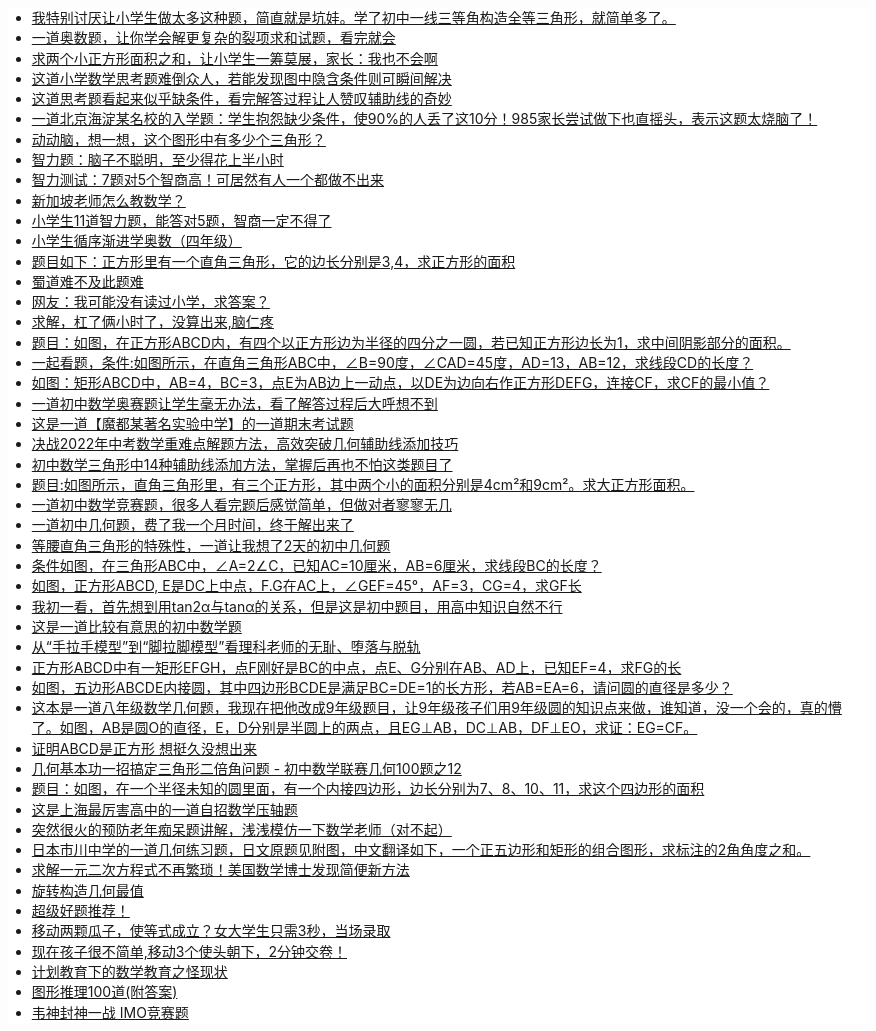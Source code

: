 - [我特别讨厌让小学生做太多这种题，简直就是坑娃。学了初中一线三等角构造全等三角形，就简单多了。](https://www.toutiao.com/w/i1721126946664448/)
- [一道奥数题，让你学会解更复杂的裂项求和试题，看完就会](https://www.toutiao.com/a6751288937135735304/)
- [求两个小正方形面积之和，让小学生一筹莫展，家长：我也不会啊](https://www.toutiao.com/a6744586873995280908/)
- [这道小学数学思考题难倒众人，若能发现图中隐含条件则可瞬间解决](https://www.toutiao.com/a6745331023334081028/)
- [这道思考题看起来似乎缺条件，看完解答过程让人赞叹辅助线的奇妙](https://www.toutiao.com/a6746084790564291084/)
- [一道北京海淀某名校的入学题：学生抱怨缺少条件，使90%的人丢了这10分！985家长尝试做下也直摇头，表示这题太烧脑了！](https://www.toutiao.com/w/i1717578491225176/)
- [动动脑，想一想，这个图形中有多少个三角形？](https://www.toutiao.com/a6746087183788016131/)
- [智力题：脑子不聪明，至少得花上半小时](https://www.toutiao.com/a6751534432093471246/)
- [智力测试：7题对5个智商高！可居然有人一个都做不出来](https://www.toutiao.com/a6824284336846537228/)
- [新加坡老师怎么教数学？](https://www.toutiao.com/i7052616828656894475/)
- [小学生11道智力题，能答对5题，智商一定不得了](https://www.toutiao.com/a6753394945211499021/)
- [小学生循序渐进学奥数（四年级）](https://www.toutiao.com/a6754636196229415431/)
- [题目如下：正方形里有一个直角三角形，它的边长分别是3,4，求正方形的面积](https://www.toutiao.com/w/i1714147118108718)
- [蜀道难不及此题难](https://www.toutiao.com/w/i1713743981298695/)
- [网友：我可能没有读过小学，求答案？](https://www.toutiao.com/a1664185511961614/)
- [求解，杠了俩小时了，没算出来,脑仁疼](https://www.toutiao.com/a1664374301472807/)
- [题目：如图，在正方形ABCD内，有四个以正方形边为半径的四分之一圆，若已知正方形边长为1，求中间阴影部分的面积。](https://www.toutiao.com/w/i1722734697887759/)
- [一起看题，条件:如图所示，在直角三角形ABC中，∠B=90度，∠CAD=45度，AD=13，AB=12，求线段CD的长度？](https://www.toutiao.com/w/i1721929418805278/)
- [如图：矩形ABCD中，AB=4，BC=3，点E为AB边上一动点，以DE为边向右作正方形DEFG，连接CF，求CF的最小值？](https://www.toutiao.com/w/i1722345304560647/)
- [一道初中数学奥赛题让学生毫无办法，看了解答过程后大呼想不到](https://www.toutiao.com/a6725678761393537539)
- [这是一道【魔都某著名实验中学】的一道期末考试题](https://www.toutiao.com/w/i1713398502739981/)
- [决战2022年中考数学重难点解题方法，高效突破几何辅助线添加技巧](https://www.toutiao.com/i7050341130164011550/)
- [初中数学三角形中14种辅助线添加方法，掌握后再也不怕这类题目了](https://www.toutiao.com/a6748961171040109060/)
- [题目:如图所示，直角三角形里，有三个正方形，其中两个小的面积分别是4cm²和9cm²。求大正方形面积。](https://www.toutiao.com/w/i1721462674275335/)
- [一道初中数学竞赛题，很多人看完题后感觉简单，但做对者寥寥无几](https://www.toutiao.com/a6737569676479431172)
- [一道初中几何题，费了我一个月时间，终于解出来了](https://www.toutiao.com/i7048042306578088486/)
- [等腰直角三角形的特殊性，一道让我想了2天的初中几何题](https://www.toutiao.com/i7048871127375938087/)
- [条件如图，在三角形ABC中，∠A=2∠C，已知AC=10厘米，AB=6厘米，求线段BC的长度？](https://www.toutiao.com/w/i1721348695931944/)
- [如图，正方形ABCD, E是DC上中点，F.G在AC上，∠GEF=45°，AF=3，CG=4，求GF长](https://www.toutiao.com/w/i1721270869176334/)
- [我初一看，首先想到用tan2α与tanα的关系，但是这是初中题目，用高中知识自然不行](https://www.toutiao.com/w/i1721087781532680/)
- [这是一道比较有意思的初中数学题](https://www.toutiao.com/w/i1720493372569604/)
- [从“手拉手模型”到“脚拉脚模型”看理科老师的无耻、堕落与脱轨](https://www.toutiao.com/i7047447294387782175/)
- [正方形ABCD中有一矩形EFGH，点F刚好是BC的中点，点E、G分别在AB、AD上，已知EF=4，求FG的长](https://www.toutiao.com/w/i1709599294433309/)
- [如图，五边形ABCDE内接圆，其中四边形BCDE是满足BC=DE=1的长方形，若AB=EA=6，请问圆的直径是多少？](https://www.toutiao.com/w/i1723239419028493/)
- [这本是一道八年级数学几何题，我现在把他改成9年级题目，让9年级孩子们用9年级圆的知识点来做，谁知道，没一个会的，真的懵了。如图，AB是圆O的直径，E，D分别是半圆上的两点，且EG⊥AB，DC⊥AB，DF⊥EO，求证：EG=CF。](https://www.toutiao.com/w/i1721194620869644/)
- [证明ABCD是正方形 想挺久没想出来](https://www.toutiao.com/w/i1710207041742855/)
- [几何基本功一招搞定三角形二倍角问题 - 初中数学联赛几何100题之12](https://www.toutiao.com/i7051875650776482312/)
- [题目：如图，在一个半径未知的圆里面，有一个内接四边形，边长分别为7、8、10、11，求这个四边形的面积](https://www.toutiao.com/w/i1721001722283023/)
- [这是上海最厉害高中的一道自招数学压轴题](https://www.toutiao.com/w/i1719989925367820/)
- [突然很火的预防老年痴呆题讲解，浅浅模仿一下数学老师（对不起）](https://www.bilibili.com/video/BV1jX4y1e7fB/)
- [日本市川中学的一道几何练习题，日文原题见附图，中文翻译如下，一个正五边形和矩形的组合图形，求标注的2角角度之和。](https://www.toutiao.com/w/1734445506538564/)
- [求解一元二次方程式不再繁琐！美国数学博士发现简便新方法](https://www.toutiao.com/i6768720850230182403/)
- [旋转构造几何最值](https://www.toutiao.com/i6507734563395994120/)
- [超级好题推荐！](https://www.toutiao.com/w/i1720356936800269/)
- [移动两颗瓜子，使等式成立？女大学生只需3秒，当场录取](https://www.toutiao.com/i6737051646838178317/)
- [现在孩子很不简单,移动3个使头朝下，2分钟交卷！](https://www.ixigua.com/6901699521206551052/)
- [计划教育下的数学教育之怪现状](https://www.toutiao.com/a6830706569085190671/)
- [图形推理100道(附答案)](https://wenku.baidu.com/view/06554eb7312b3169a551a469)
- [韦神封神一战 IMO竞赛题](https://www.toutiao.com/video/7284100153579998498/)
